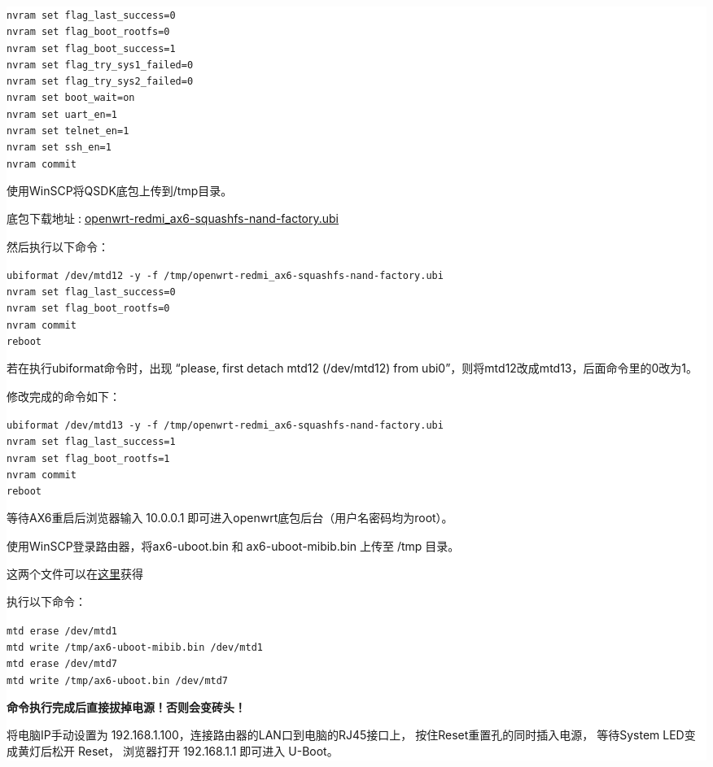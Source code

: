 ```shell
nvram set flag_last_success=0
nvram set flag_boot_rootfs=0
nvram set flag_boot_success=1
nvram set flag_try_sys1_failed=0
nvram set flag_try_sys2_failed=0
nvram set boot_wait=on
nvram set uart_en=1
nvram set telnet_en=1
nvram set ssh_en=1
nvram commit
```

使用WinSCP将QSDK底包上传到/tmp目录。

底包下载地址 : [openwrt-redmi_ax6-squashfs-nand-factory.ubi](https://raw.githubusercontent.com/Kazusa1085/Redmi-AX6_OpFiles/main/openwrt-redmi_ax6-squashfs-nand-factory.ubi)

然后执行以下命令：

```shell
ubiformat /dev/mtd12 -y -f /tmp/openwrt-redmi_ax6-squashfs-nand-factory.ubi
nvram set flag_last_success=0
nvram set flag_boot_rootfs=0
nvram commit
reboot
```

若在执行ubiformat命令时，出现 “please, first detach mtd12 (/dev/mtd12) from ubi0”，则将mtd12改成mtd13，后面命令里的0改为1。

修改完成的命令如下：

```shell
ubiformat /dev/mtd13 -y -f /tmp/openwrt-redmi_ax6-squashfs-nand-factory.ubi
nvram set flag_last_success=1
nvram set flag_boot_rootfs=1
nvram commit
reboot
```

等待AX6重启后浏览器输入 10.0.0.1 即可进入openwrt底包后台（用户名密码均为root）。

使用WinSCP登录路由器，将ax6-uboot.bin 和 ax6-uboot-mibib.bin 上传至 /tmp 目录。

这两个文件可以在[这里](https://mbd.pub/o/bread/mbd-ZZuTlJpu)获得

执行以下命令：

```shell
mtd erase /dev/mtd1
mtd write /tmp/ax6-uboot-mibib.bin /dev/mtd1
mtd erase /dev/mtd7
mtd write /tmp/ax6-uboot.bin /dev/mtd7
```

**命令执行完成后直接拔掉电源！否则会变砖头！**

将电脑IP手动设置为 192.168.1.100，连接路由器的LAN口到电脑的RJ45接口上， 按住Reset重置孔的同时插入电源， 等待System LED变成黄灯后松开 Reset， 浏览器打开 192.168.1.1 即可进入 U-Boot。
